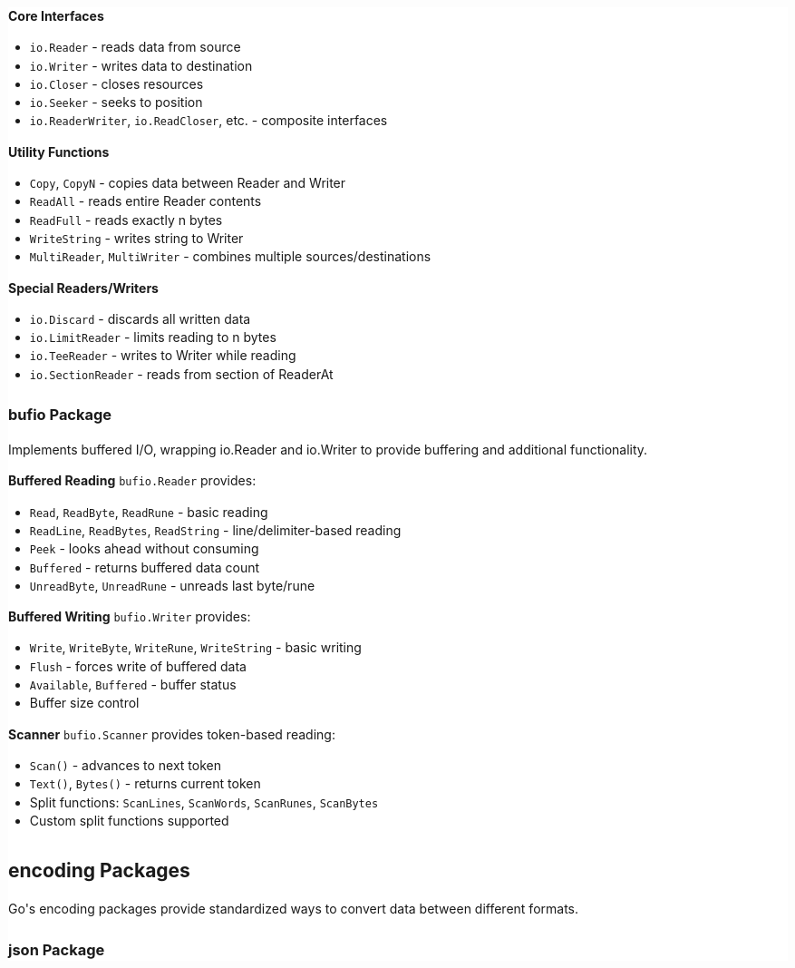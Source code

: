 **Core Interfaces**

- `io.Reader` - reads data from source
- `io.Writer` - writes data to destination
- `io.Closer` - closes resources
- `io.Seeker` - seeks to position
- `io.ReaderWriter`, `io.ReadCloser`, etc. - composite interfaces

**Utility Functions**

- `Copy`, `CopyN` - copies data between Reader and Writer
- `ReadAll` - reads entire Reader contents
- `ReadFull` - reads exactly n bytes
- `WriteString` - writes string to Writer
- `MultiReader`, `MultiWriter` - combines multiple sources/destinations

**Special Readers/Writers**

- `io.Discard` - discards all written data
- `io.LimitReader` - limits reading to n bytes
- `io.TeeReader` - writes to Writer while reading
- `io.SectionReader` - reads from section of ReaderAt

### bufio Package

Implements buffered I/O, wrapping io.Reader and io.Writer to provide buffering and additional functionality.

**Buffered Reading** `bufio.Reader` provides:

- `Read`, `ReadByte`, `ReadRune` - basic reading
- `ReadLine`, `ReadBytes`, `ReadString` - line/delimiter-based reading
- `Peek` - looks ahead without consuming
- `Buffered` - returns buffered data count
- `UnreadByte`, `UnreadRune` - unreads last byte/rune

**Buffered Writing** `bufio.Writer` provides:

- `Write`, `WriteByte`, `WriteRune`, `WriteString` - basic writing
- `Flush` - forces write of buffered data
- `Available`, `Buffered` - buffer status
- Buffer size control

**Scanner** `bufio.Scanner` provides token-based reading:

- `Scan()` - advances to next token
- `Text()`, `Bytes()` - returns current token
- Split functions: `ScanLines`, `ScanWords`, `ScanRunes`, `ScanBytes`
- Custom split functions supported

## encoding Packages

Go's encoding packages provide standardized ways to convert data between different formats.

### json Package

